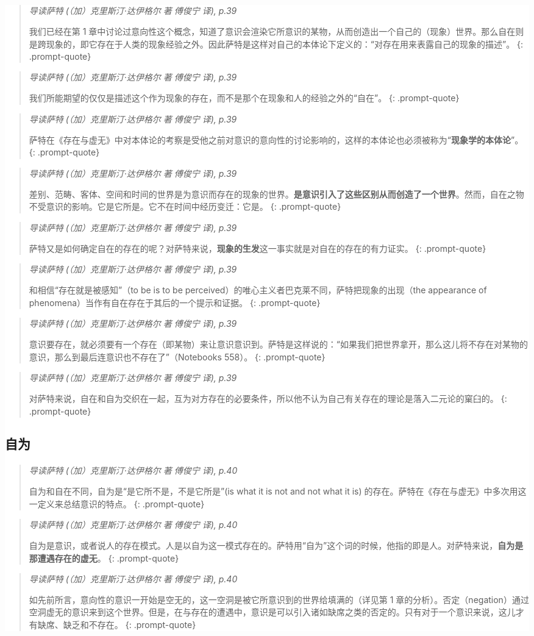 > *导读萨特 (（加）克里斯汀·达伊格尔 著 傅俊宁 译), p.39*
>
>我们已经在第 1 章中讨论过意向性这个概念，知道了意识会渲染它所意识的某物，从而创造出一个自己的（现象）世界。那么自在则是跨现象的，即它存在于人类的现象经验之外。因此萨特是这样对自己的本体论下定义的：“对存在用来表露自己的现象的描述”。
{: .prompt-quote}

> *导读萨特 (（加）克里斯汀·达伊格尔 著 傅俊宁 译), p.39*
>
>我们所能期望的仅仅是描述这个作为现象的存在，而不是那个在现象和人的经验之外的“自在”。
{: .prompt-quote}

> *导读萨特 (（加）克里斯汀·达伊格尔 著 傅俊宁 译), p.39*
>
>萨特在《存在与虚无》中对本体论的考察是受他之前对意识的意向性的讨论影响的，这样的本体论也必须被称为“**现象学的本体论**”。
{: .prompt-quote}

> *导读萨特 (（加）克里斯汀·达伊格尔 著 傅俊宁 译), p.39*
>
>差别、范畴、客体、空间和时间的世界是为意识而存在的现象的世界。**是意识引入了这些区别从而创造了一个世界**。然而，自在之物不受意识的影响。它是它所是。它不在时间中经历变迁：它是。
{: .prompt-quote}

> *导读萨特 (（加）克里斯汀·达伊格尔 著 傅俊宁 译), p.39*
>
>萨特又是如何确定自在的存在的呢？对萨特来说，**现象的生发**这一事实就是对自在的存在的有力证实。
{: .prompt-quote}

> *导读萨特 (（加）克里斯汀·达伊格尔 著 傅俊宁 译), p.39*
>
>和相信“存在就是被感知”（to be is to be perceived）的唯心主义者巴克莱不同，萨特把现象的出现（the appearance of phenomena）当作有自在存在于其后的一个提示和证据。
{: .prompt-quote}

> *导读萨特 (（加）克里斯汀·达伊格尔 著 傅俊宁 译), p.39*
>
>意识要存在，就必须要有一个存在（即某物）来让意识意识到。萨特是这样说的：“如果我们把世界拿开，那么这儿将不存在对某物的意识，那么到最后连意识也不存在了”（Notebooks 558）。
{: .prompt-quote}

> *导读萨特 (（加）克里斯汀·达伊格尔 著 傅俊宁 译), p.39*
>
>对萨特来说，自在和自为交织在一起，互为对方存在的必要条件，所以他不认为自己有关存在的理论是落入二元论的窠臼的。
{: .prompt-quote}

## 自为
> *导读萨特 (（加）克里斯汀·达伊格尔 著 傅俊宁 译), p.40*
>
>自为和自在不同，自为是“是它所不是，不是它所是”(is what it is not and not what it is) 的存在。萨特在《存在与虚无》中多次用这一定义来总结意识的特点。
{: .prompt-quote}

> *导读萨特 (（加）克里斯汀·达伊格尔 著 傅俊宁 译), p.40*
>
>自为是意识，或者说人的存在模式。人是以自为这一模式存在的。萨特用“自为”这个词的时候，他指的即是人。对萨特来说，**自为是那遭遇存在的虚无**。
{: .prompt-quote}

> *导读萨特 (（加）克里斯汀·达伊格尔 著 傅俊宁 译), p.40*
>
>如先前所言，意向性的意识一开始是空无的，这一空洞是被它所意识到的世界给填满的（详见第 1 章的分析）。否定（negation）通过空洞虚无的意识来到这个世界。但是，在与存在的遭遇中，意识是可以引入诸如缺席之类的否定的。只有对于一个意识来说，这儿才有缺席、缺乏和不存在。
{: .prompt-quote}
